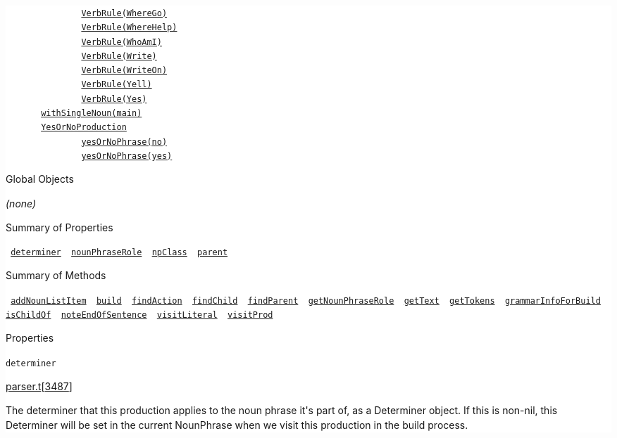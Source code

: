 `                 `[`VerbRule(WhereGo)`](../object/VerbRule(WhereGo).html)  
`                 `[`VerbRule(WhereHelp)`](../object/VerbRule(WhereHelp).html)  
`                 `[`VerbRule(WhoAmI)`](../object/VerbRule(WhoAmI).html)  
`                 `[`VerbRule(Write)`](../object/VerbRule(Write).html)  
`                 `[`VerbRule(WriteOn)`](../object/VerbRule(WriteOn).html)  
`                 `[`VerbRule(Yell)`](../object/VerbRule(Yell).html)  
`                 `[`VerbRule(Yes)`](../object/VerbRule(Yes).html)  
`         `[`withSingleNoun(main)`](../object/withSingleNoun(main).html)  
`         `[`YesOrNoProduction`](../object/YesOrNoProduction.html)  
`                 `[`yesOrNoPhrase(no)`](../object/yesOrNoPhrase(no).html)  
`                 `[`yesOrNoPhrase(yes)`](../object/yesOrNoPhrase(yes).html)  
<span id="_ObjectSummary_"></span>

<div class="mjhd">

<span class="hdln">Global Objects</span>  

</div>

*(none)* <span id="_PropSummary_"></span>

<div class="mjhd">

<span class="hdln">Summary of Properties</span>  

</div>

` `[`determiner`](#determiner)`  `[`nounPhraseRole`](#nounPhraseRole)`  `[`npClass`](#npClass)`  `[`parent`](#parent)`  `

<span id="_MethodSummary_"></span>

<div class="mjhd">

<span class="hdln">Summary of Methods</span>  

</div>

` `[`addNounListItem`](#addNounListItem)`  `[`build`](#build)`  `[`findAction`](#findAction)`  `[`findChild`](#findChild)`  `[`findParent`](#findParent)`  `[`getNounPhraseRole`](#getNounPhraseRole)`  `[`getText`](#getText)`  `[`getTokens`](#getTokens)`  `[`grammarInfoForBuild`](#grammarInfoForBuild)`  `[`isChildOf`](#isChildOf)`  `[`noteEndOfSentence`](#noteEndOfSentence)`  `[`visitLiteral`](#visitLiteral)`  `[`visitProd`](#visitProd)`  `

<span id="_Properties_"></span>

<div class="mjhd">

<span class="hdln">Properties</span>  

</div>

<span id="determiner"></span>

`determiner`

[parser.t](../file/parser.t.html)\[[3487](../source/parser.t.html#3487)\]

<div class="desc">

The determiner that this production applies to the noun phrase it's part
of, as a Determiner object. If this is non-nil, this Determiner will be
set in the current NounPhrase when we visit this production in the build
process.
